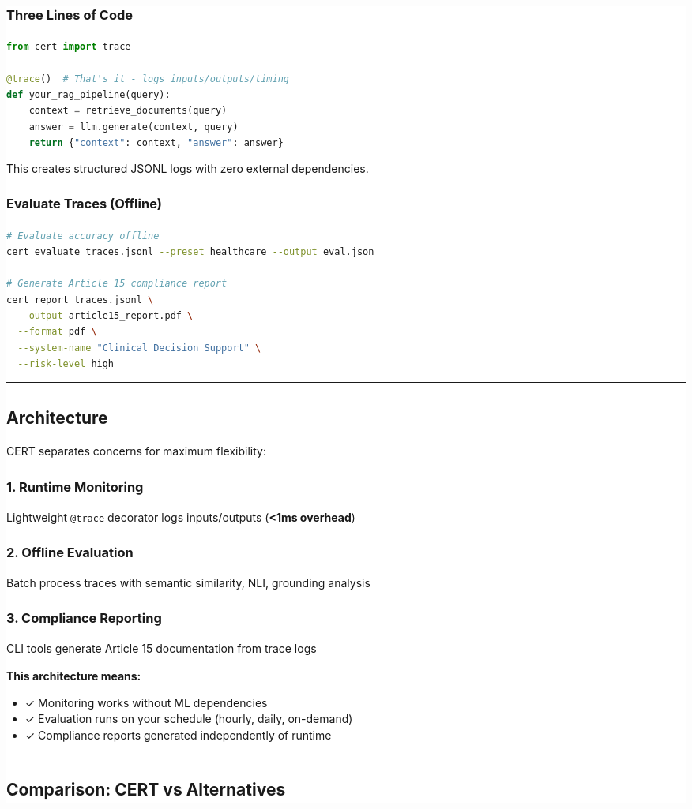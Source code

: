 ### Three Lines of Code

```python
from cert import trace

@trace()  # That's it - logs inputs/outputs/timing
def your_rag_pipeline(query):
    context = retrieve_documents(query)
    answer = llm.generate(context, query)
    return {"context": context, "answer": answer}
```

This creates structured JSONL logs with zero external dependencies.

### Evaluate Traces (Offline)

```bash
# Evaluate accuracy offline
cert evaluate traces.jsonl --preset healthcare --output eval.json

# Generate Article 15 compliance report
cert report traces.jsonl \
  --output article15_report.pdf \
  --format pdf \
  --system-name "Clinical Decision Support" \
  --risk-level high
```

---

## Architecture

CERT separates concerns for maximum flexibility:

### 1. Runtime Monitoring
Lightweight `@trace` decorator logs inputs/outputs (**<1ms overhead**)

### 2. Offline Evaluation
Batch process traces with semantic similarity, NLI, grounding analysis

### 3. Compliance Reporting
CLI tools generate Article 15 documentation from trace logs

**This architecture means:**
- ✓ Monitoring works without ML dependencies
- ✓ Evaluation runs on your schedule (hourly, daily, on-demand)
- ✓ Compliance reports generated independently of runtime

---

## Comparison: CERT vs Alternatives
